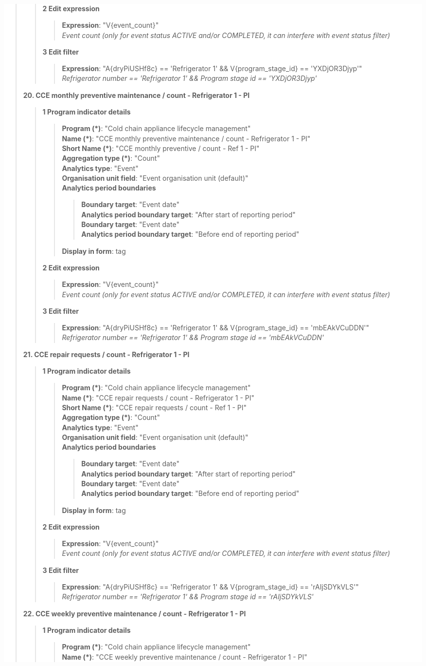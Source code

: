 >>
>>**2 Edit expression**
>>>**Expression**: "V{event_count}"  
>>*Event count (only for event status ACTIVE and/or COMPLETED, it can interfere with event status filter)*
>>
>>**3 Edit filter**
>>>**Expression**: "A{dryPiUSHf8c} == 'Refrigerator 1' && V{program_stage_id} == 'YXDjOR3Djyp'"  
>>>*Refrigerator number == 'Refrigerator 1' && Program stage id == 'YXDjOR3Djyp'*
>
>**20. CCE monthly preventive maintenance / count - Refrigerator 1 - PI**  
>>**1 Program indicator details**
>>>**Program \(*)**: "Cold chain appliance lifecycle management"  
>>>**Name \(*)**: "CCE monthly preventive maintenance / count - Refrigerator 1 - PI"  
>>>**Short Name \(*)**: "CCE monthly preventive / count - Ref 1 - PI"  
>>>**Aggregation type \(*)**: "Count"  
>>>**Analytics type**: "Event"  
>>>**Organisation unit field**: "Event organisation unit (default)"  
>>>**Analytics period boundaries**  
>>>> **Boundary target**: "Event date"  
>>>> **Analytics period boundary target**: "After start of reporting period"  
>>>> **Boundary target**: "Event date"  
>>>> **Analytics period boundary target**: "Before end of reporting period"  
>>>
>>>**Display in form**: tag  
>>
>>**2 Edit expression**
>>>**Expression**: "V{event_count}"  
>>*Event count (only for event status ACTIVE and/or COMPLETED, it can interfere with event status filter)*
>>
>>**3 Edit filter**
>>>**Expression**: "A{dryPiUSHf8c} == 'Refrigerator 1' && V{program_stage_id} == 'mbEAkVCuDDN'"  
>>>*Refrigerator number == 'Refrigerator 1' && Program stage id == 'mbEAkVCuDDN'*
>
>**21. CCE repair requests / count - Refrigerator 1 - PI**  
>>**1 Program indicator details**
>>>**Program \(*)**: "Cold chain appliance lifecycle management"  
>>>**Name \(*)**: "CCE repair requests / count - Refrigerator 1 - PI"  
>>>**Short Name \(*)**: "CCE repair requests / count - Ref 1 - PI"  
>>>**Aggregation type \(*)**: "Count"  
>>>**Analytics type**: "Event"  
>>>**Organisation unit field**: "Event organisation unit (default)"  
>>>**Analytics period boundaries**  
>>>> **Boundary target**: "Event date"  
>>>> **Analytics period boundary target**: "After start of reporting period"  
>>>> **Boundary target**: "Event date"  
>>>> **Analytics period boundary target**: "Before end of reporting period"  
>>>
>>>**Display in form**: tag  
>>
>>**2 Edit expression**
>>>**Expression**: "V{event_count}"  
>>*Event count (only for event status ACTIVE and/or COMPLETED, it can interfere with event status filter)*
>>
>>**3 Edit filter**
>>>**Expression**: "A{dryPiUSHf8c} == 'Refrigerator 1' && V{program_stage_id} == 'rAIjSDYkVLS'"  
>>>*Refrigerator number == 'Refrigerator 1' && Program stage id == 'rAIjSDYkVLS'*
>
>**22. CCE weekly preventive maintenance / count - Refrigerator 1 - PI**  
>>**1 Program indicator details**
>>>**Program \(*)**: "Cold chain appliance lifecycle management"  
>>>**Name \(*)**: "CCE weekly preventive maintenance / count - Refrigerator 1 - PI"  